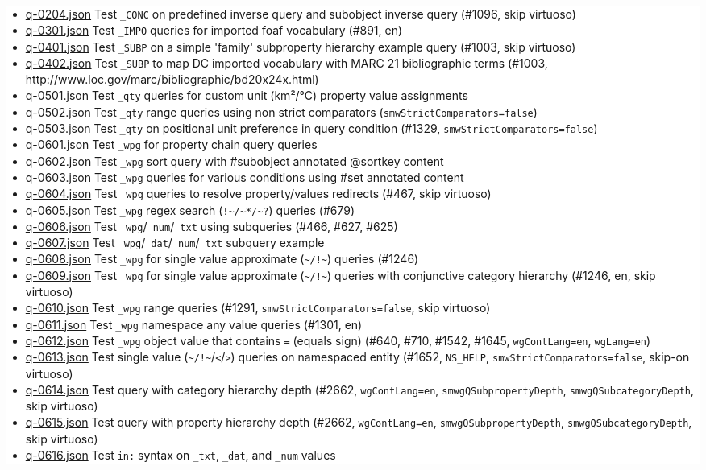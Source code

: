 * [q-0204.json](https://github.com/SemanticMediaWiki/SemanticMediaWiki/tree/master/tests/phpunit/Integration/JSONScript/TestCases/q-0204.json) Test `_CONC` on predefined inverse query and subobject inverse query (#1096, skip virtuoso)
* [q-0301.json](https://github.com/SemanticMediaWiki/SemanticMediaWiki/tree/master/tests/phpunit/Integration/JSONScript/TestCases/q-0301.json) Test `_IMPO` queries for imported foaf vocabulary (#891, en)
* [q-0401.json](https://github.com/SemanticMediaWiki/SemanticMediaWiki/tree/master/tests/phpunit/Integration/JSONScript/TestCases/q-0401.json) Test `_SUBP` on a simple 'family' subproperty hierarchy example query (#1003, skip virtuoso)
* [q-0402.json](https://github.com/SemanticMediaWiki/SemanticMediaWiki/tree/master/tests/phpunit/Integration/JSONScript/TestCases/q-0402.json) Test `_SUBP` to map DC imported vocabulary with MARC 21 bibliographic terms (#1003, http://www.loc.gov/marc/bibliographic/bd20x24x.html)
* [q-0501.json](https://github.com/SemanticMediaWiki/SemanticMediaWiki/tree/master/tests/phpunit/Integration/JSONScript/TestCases/q-0501.json) Test `_qty` queries for custom unit (km²/°C) property value assignments
* [q-0502.json](https://github.com/SemanticMediaWiki/SemanticMediaWiki/tree/master/tests/phpunit/Integration/JSONScript/TestCases/q-0502.json) Test `_qty` range queries using non strict comparators (`smwStrictComparators=false`)
* [q-0503.json](https://github.com/SemanticMediaWiki/SemanticMediaWiki/tree/master/tests/phpunit/Integration/JSONScript/TestCases/q-0503.json) Test `_qty` on positional unit preference in query condition (#1329, `smwStrictComparators=false`)
* [q-0601.json](https://github.com/SemanticMediaWiki/SemanticMediaWiki/tree/master/tests/phpunit/Integration/JSONScript/TestCases/q-0601.json) Test `_wpg` for property chain query queries
* [q-0602.json](https://github.com/SemanticMediaWiki/SemanticMediaWiki/tree/master/tests/phpunit/Integration/JSONScript/TestCases/q-0602.json) Test `_wpg` sort query with #subobject annotated @sortkey content
* [q-0603.json](https://github.com/SemanticMediaWiki/SemanticMediaWiki/tree/master/tests/phpunit/Integration/JSONScript/TestCases/q-0603.json) Test `_wpg` queries for various conditions using #set annotated content
* [q-0604.json](https://github.com/SemanticMediaWiki/SemanticMediaWiki/tree/master/tests/phpunit/Integration/JSONScript/TestCases/q-0604.json) Test `_wpg` queries to resolve property/values redirects (#467, skip virtuoso)
* [q-0605.json](https://github.com/SemanticMediaWiki/SemanticMediaWiki/tree/master/tests/phpunit/Integration/JSONScript/TestCases/q-0605.json) Test `_wpg` regex search (`!~/~*/~?`) queries (#679)
* [q-0606.json](https://github.com/SemanticMediaWiki/SemanticMediaWiki/tree/master/tests/phpunit/Integration/JSONScript/TestCases/q-0606.json) Test `_wpg`/`_num`/`_txt` using subqueries (#466, #627, #625)
* [q-0607.json](https://github.com/SemanticMediaWiki/SemanticMediaWiki/tree/master/tests/phpunit/Integration/JSONScript/TestCases/q-0607.json) Test `_wpg`/`_dat`/`_num`/`_txt` subquery example
* [q-0608.json](https://github.com/SemanticMediaWiki/SemanticMediaWiki/tree/master/tests/phpunit/Integration/JSONScript/TestCases/q-0608.json) Test `_wpg` for single value approximate (`~/!~`) queries (#1246)
* [q-0609.json](https://github.com/SemanticMediaWiki/SemanticMediaWiki/tree/master/tests/phpunit/Integration/JSONScript/TestCases/q-0609.json) Test `_wpg` for single value approximate (`~/!~`) queries with conjunctive category hierarchy (#1246, en, skip virtuoso)
* [q-0610.json](https://github.com/SemanticMediaWiki/SemanticMediaWiki/tree/master/tests/phpunit/Integration/JSONScript/TestCases/q-0610.json) Test `_wpg` range queries (#1291, `smwStrictComparators=false`, skip virtuoso)
* [q-0611.json](https://github.com/SemanticMediaWiki/SemanticMediaWiki/tree/master/tests/phpunit/Integration/JSONScript/TestCases/q-0611.json) Test `_wpg` namespace any value queries (#1301, en)
* [q-0612.json](https://github.com/SemanticMediaWiki/SemanticMediaWiki/tree/master/tests/phpunit/Integration/JSONScript/TestCases/q-0612.json) Test `_wpg` object value that contains `=` (equals sign) (#640, #710, #1542, #1645, `wgContLang=en`, `wgLang=en`)
* [q-0613.json](https://github.com/SemanticMediaWiki/SemanticMediaWiki/tree/master/tests/phpunit/Integration/JSONScript/TestCases/q-0613.json) Test single value (`~/!~`/`<`/`>`) queries on namespaced entity (#1652, `NS_HELP`, `smwStrictComparators=false`, skip-on virtuoso)
* [q-0614.json](https://github.com/SemanticMediaWiki/SemanticMediaWiki/tree/master/tests/phpunit/Integration/JSONScript/TestCases/q-0614.json) Test query with category hierarchy depth (#2662, `wgContLang=en`, `smwgQSubpropertyDepth`, `smwgQSubcategoryDepth`, skip virtuoso)
* [q-0615.json](https://github.com/SemanticMediaWiki/SemanticMediaWiki/tree/master/tests/phpunit/Integration/JSONScript/TestCases/q-0615.json) Test query with property hierarchy depth (#2662, `wgContLang=en`, `smwgQSubpropertyDepth`, `smwgQSubcategoryDepth`, skip virtuoso)
* [q-0616.json](https://github.com/SemanticMediaWiki/SemanticMediaWiki/tree/master/tests/phpunit/Integration/JSONScript/TestCases/q-0616.json) Test `in:` syntax on `_txt`, `_dat`, and `_num` values